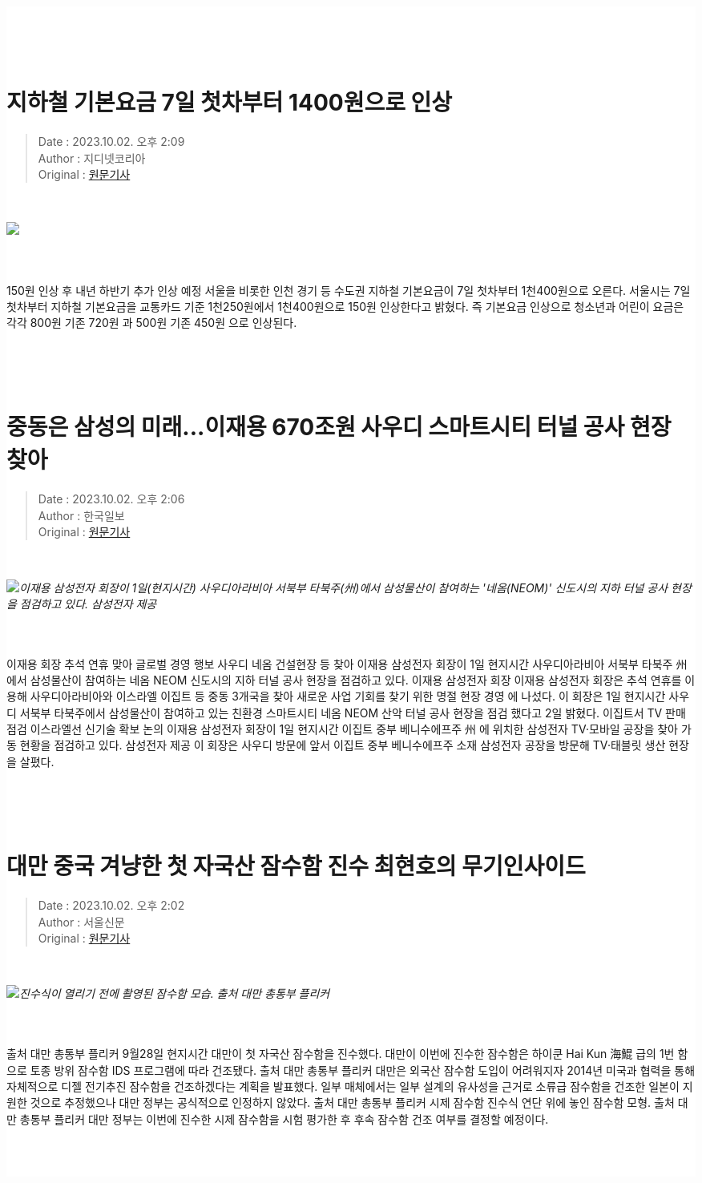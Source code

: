 <br/><br/><br/>  

  
# 지하철 기본요금 7일 첫차부터 1400원으로 인상  
  
> Date : 2023.10.02. 오후 2:09  
> Author : 지디넷코리아  
> Original : [원문기사](https://n.news.naver.com/mnews/article/092/0002306702?sid=105)  
<br/>  
  
<img src="https://imgnews.pstatic.net/image/092/2023/10/02/0002306702_001_20231002140901160.jpg?type=w647" id="img1"></img>  
<br/><br/>  
  
150원 인상 후 내년 하반기 추가 인상 예정 서울을 비롯한 인천 경기 등 수도권 지하철 기본요금이 7일 첫차부터 1천400원으로 오른다.
서울시는 7일 첫차부터 지하철 기본요금을 교통카드 기준 1천250원에서 1천400원으로 150원 인상한다고 밝혔다.
즉 기본요금 인상으로 청소년과 어린이 요금은 각각 800원 기존 720원 과 500원 기존 450원 으로 인상된다.  
<br/><br/><br/>  

  
# 중동은 삼성의 미래...이재용 670조원 사우디 스마트시티 터널 공사 현장 찾아  
  
> Date : 2023.10.02. 오후 2:06  
> Author : 한국일보  
> Original : [원문기사](https://n.news.naver.com/mnews/article/469/0000763170?sid=105)  
<br/>  
  
<img src="https://imgnews.pstatic.net/image/469/2023/10/02/0000763170_001_20231002140601565.jpg?type=w647" id="img1"></img><em class="img_desc">이재용 삼성전자 회장이 1일(현지시간) 사우디아라비아 서북부 타북주(州)에서 삼성물산이 참여하는 '네옴(NEOM)' 신도시의 지하 터널 공사 현장을 점검하고 있다. 삼성전자 제공</em>  
<br/><br/>  
  
이재용 회장 추석 연휴 맞아 글로벌 경영 행보 사우디 네옴 건설현장 등 찾아 이재용 삼성전자 회장이 1일 현지시간 사우디아라비아 서북부 타북주 州 에서 삼성물산이 참여하는 네옴 NEOM 신도시의 지하 터널 공사 현장을 점검하고 있다.
이재용 삼성전자 회장 이재용 삼성전자 회장은 추석 연휴를 이용해 사우디아라비아와 이스라엘 이집트 등 중동 3개국을 찾아 새로운 사업 기회를 찾기 위한 명절 현장 경영 에 나섰다.
이 회장은 1일 현지시간 사우디 서북부 타북주에서 삼성물산이 참여하고 있는 친환경 스마트시티 네옴 NEOM 산악 터널 공사 현장을 점검 했다고 2일 밝혔다.
이집트서 TV 판매 점검 이스라엘선 신기술 확보 논의 이재용 삼성전자 회장이 1일 현지시간 이집트 중부 베니수에프주 州 에 위치한 삼성전자 TV·모바일 공장을 찾아 가동 현황을 점검하고 있다.
삼성전자 제공 이 회장은 사우디 방문에 앞서 이집트 중부 베니수에프주 소재 삼성전자 공장을 방문해 TV·태블릿 생산 현장을 살폈다.  
<br/><br/><br/>  

  
# 대만 중국 겨냥한 첫 자국산 잠수함 진수 최현호의 무기인사이드  
  
> Date : 2023.10.02. 오후 2:02  
> Author : 서울신문  
> Original : [원문기사](https://n.news.naver.com/mnews/article/081/0003397436?sid=105)  
<br/>  
  
<img src="https://imgnews.pstatic.net/image/081/2023/10/02/0003397436_001_20231002140211092.jpg?type=w647" id="img1"></img><em class="img_desc">진수식이 열리기 전에 촬영된 잠수함 모습.  출처 대만 총통부 플리커</em>  
<br/><br/>  
  
출처 대만 총통부 플리커 9월28일 현지시간 대만이 첫 자국산 잠수함을 진수했다.
대만이 이번에 진수한 잠수함은 하이쿤 Hai Kun 海鯤 급의 1번 함으로 토종 방위 잠수함 IDS 프로그램에 따라 건조됐다.
출처 대만 총통부 플리커 대만은 외국산 잠수함 도입이 어려워지자 2014년 미국과 협력을 통해 자체적으로 디젤 전기추진 잠수함을 건조하겠다는 계획을 발표했다.
일부 매체에서는 일부 설계의 유사성을 근거로 소류급 잠수함을 건조한 일본이 지원한 것으로 추정했으나 대만 정부는 공식적으로 인정하지 않았다.
출처 대만 총통부 플리커 시제 잠수함 진수식 연단 위에 놓인 잠수함 모형.
출처 대만 총통부 플리커 대만 정부는 이번에 진수한 시제 잠수함을 시험 평가한 후 후속 잠수함 건조 여부를 결정할 예정이다.  
<br/><br/><br/>  
